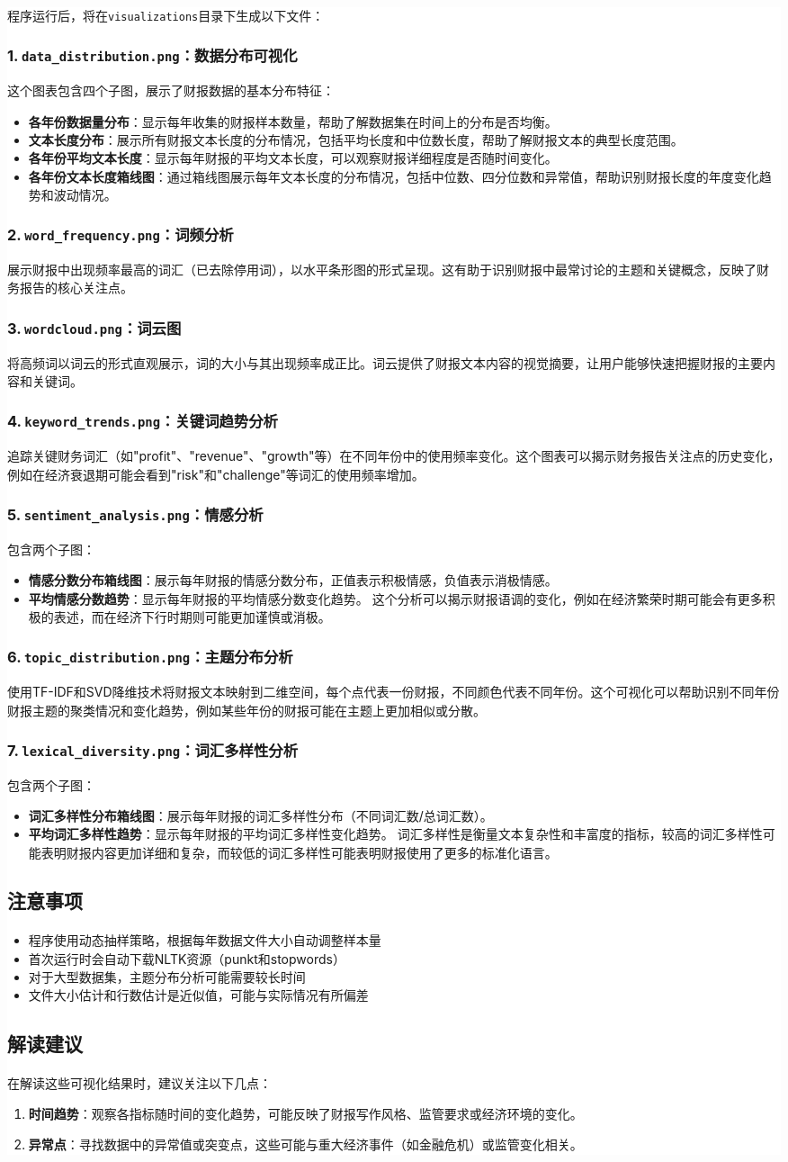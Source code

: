 程序运行后，将在`visualizations`目录下生成以下文件：

### 1. `data_distribution.png`：数据分布可视化
这个图表包含四个子图，展示了财报数据的基本分布特征：
- **各年份数据量分布**：显示每年收集的财报样本数量，帮助了解数据集在时间上的分布是否均衡。
- **文本长度分布**：展示所有财报文本长度的分布情况，包括平均长度和中位数长度，帮助了解财报文本的典型长度范围。
- **各年份平均文本长度**：显示每年财报的平均文本长度，可以观察财报详细程度是否随时间变化。
- **各年份文本长度箱线图**：通过箱线图展示每年文本长度的分布情况，包括中位数、四分位数和异常值，帮助识别财报长度的年度变化趋势和波动情况。

### 2. `word_frequency.png`：词频分析
展示财报中出现频率最高的词汇（已去除停用词），以水平条形图的形式呈现。这有助于识别财报中最常讨论的主题和关键概念，反映了财务报告的核心关注点。

### 3. `wordcloud.png`：词云图
将高频词以词云的形式直观展示，词的大小与其出现频率成正比。词云提供了财报文本内容的视觉摘要，让用户能够快速把握财报的主要内容和关键词。

### 4. `keyword_trends.png`：关键词趋势分析
追踪关键财务词汇（如"profit"、"revenue"、"growth"等）在不同年份中的使用频率变化。这个图表可以揭示财务报告关注点的历史变化，例如在经济衰退期可能会看到"risk"和"challenge"等词汇的使用频率增加。

### 5. `sentiment_analysis.png`：情感分析
包含两个子图：
- **情感分数分布箱线图**：展示每年财报的情感分数分布，正值表示积极情感，负值表示消极情感。
- **平均情感分数趋势**：显示每年财报的平均情感分数变化趋势。
这个分析可以揭示财报语调的变化，例如在经济繁荣时期可能会有更多积极的表述，而在经济下行时期则可能更加谨慎或消极。

### 6. `topic_distribution.png`：主题分布分析
使用TF-IDF和SVD降维技术将财报文本映射到二维空间，每个点代表一份财报，不同颜色代表不同年份。这个可视化可以帮助识别不同年份财报主题的聚类情况和变化趋势，例如某些年份的财报可能在主题上更加相似或分散。

### 7. `lexical_diversity.png`：词汇多样性分析
包含两个子图：
- **词汇多样性分布箱线图**：展示每年财报的词汇多样性分布（不同词汇数/总词汇数）。
- **平均词汇多样性趋势**：显示每年财报的平均词汇多样性变化趋势。
词汇多样性是衡量文本复杂性和丰富度的指标，较高的词汇多样性可能表明财报内容更加详细和复杂，而较低的词汇多样性可能表明财报使用了更多的标准化语言。

## 注意事项

- 程序使用动态抽样策略，根据每年数据文件大小自动调整样本量
- 首次运行时会自动下载NLTK资源（punkt和stopwords）
- 对于大型数据集，主题分布分析可能需要较长时间
- 文件大小估计和行数估计是近似值，可能与实际情况有所偏差

## 解读建议

在解读这些可视化结果时，建议关注以下几点：

1. **时间趋势**：观察各指标随时间的变化趋势，可能反映了财报写作风格、监管要求或经济环境的变化。

2. **异常点**：寻找数据中的异常值或突变点，这些可能与重大经济事件（如金融危机）或监管变化相关。
